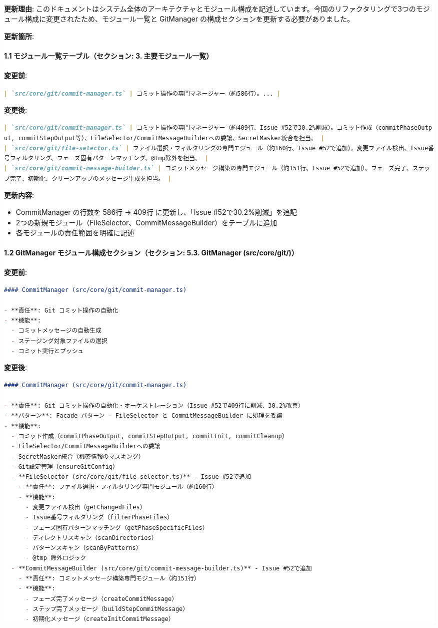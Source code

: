 **更新理由**:
このドキュメントはシステム全体のアーキテクチャとモジュール構成を記述しています。今回のリファクタリングで3つのモジュール構成に変更されたため、モジュール一覧と GitManager の構成セクションを更新する必要がありました。

**更新箇所**:

#### 1.1 モジュール一覧テーブル（セクション: 3. 主要モジュール一覧）

**変更前**:
```markdown
| `src/core/git/commit-manager.ts` | コミット操作の専門マネージャー（約586行）。... |
```

**変更後**:
```markdown
| `src/core/git/commit-manager.ts` | コミット操作の専門マネージャー（約409行、Issue #52で30.2%削減）。コミット作成（commitPhaseOutput, commitStepOutput等）、FileSelector/CommitMessageBuilderへの委譲、SecretMasker統合を担当。 |
| `src/core/git/file-selector.ts` | ファイル選択・フィルタリングの専門モジュール（約160行、Issue #52で追加）。変更ファイル検出、Issue番号フィルタリング、フェーズ固有パターンマッチング、@tmp除外を担当。 |
| `src/core/git/commit-message-builder.ts` | コミットメッセージ構築の専門モジュール（約151行、Issue #52で追加）。フェーズ完了、ステップ完了、初期化、クリーンアップのメッセージ生成を担当。 |
```

**更新内容**:
- CommitManager の行数を 586行 → 409行 に更新し、「Issue #52で30.2%削減」を追記
- 2つの新規モジュール（FileSelector、CommitMessageBuilder）をテーブルに追加
- 各モジュールの責任範囲を明確に記述

#### 1.2 GitManager モジュール構成セクション（セクション: 5.3. GitManager (src/core/git/)）

**変更前**:
```markdown
#### CommitManager (src/core/git/commit-manager.ts)

- **責任**: Git コミット操作の自動化
- **機能**:
  - コミットメッセージの自動生成
  - ステージング対象ファイルの選択
  - コミット実行とプッシュ
```

**変更後**:
```markdown
#### CommitManager (src/core/git/commit-manager.ts)

- **責任**: Git コミット操作の自動化・オーケストレーション（Issue #52で409行に削減、30.2%改善）
- **パターン**: Facade パターン - FileSelector と CommitMessageBuilder に処理を委譲
- **機能**:
  - コミット作成（commitPhaseOutput, commitStepOutput, commitInit, commitCleanup）
  - FileSelector/CommitMessageBuilderへの委譲
  - SecretMasker統合（機密情報のマスキング）
  - Git設定管理（ensureGitConfig）
  - **FileSelector (src/core/git/file-selector.ts)** - Issue #52で追加
    - **責任**: ファイル選択・フィルタリング専門モジュール（約160行）
    - **機能**:
      - 変更ファイル検出（getChangedFiles）
      - Issue番号フィルタリング（filterPhaseFiles）
      - フェーズ固有パターンマッチング（getPhaseSpecificFiles）
      - ディレクトリスキャン（scanDirectories）
      - パターンスキャン（scanByPatterns）
      - @tmp 除外ロジック
  - **CommitMessageBuilder (src/core/git/commit-message-builder.ts)** - Issue #52で追加
    - **責任**: コミットメッセージ構築専門モジュール（約151行）
    - **機能**:
      - フェーズ完了メッセージ（createCommitMessage）
      - ステップ完了メッセージ（buildStepCommitMessage）
      - 初期化メッセージ（createInitCommitMessage）
```